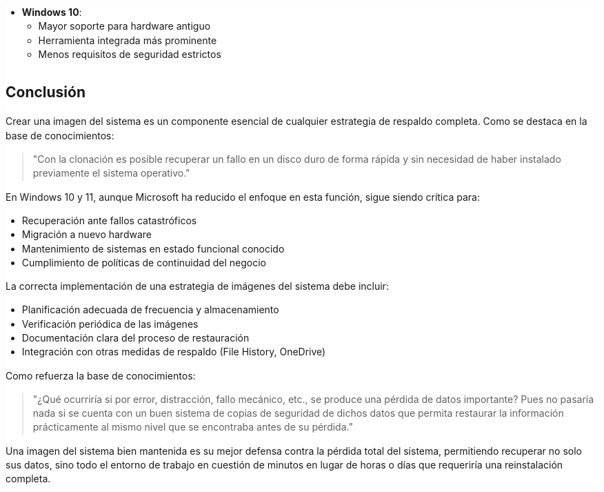 - **Windows 10**:
  - Mayor soporte para hardware antiguo
  - Herramienta integrada más prominente
  - Menos requisitos de seguridad estrictos

## Conclusión

Crear una imagen del sistema es un componente esencial de cualquier estrategia de respaldo completa. Como se destaca en la base de conocimientos:

> "Con la clonación es posible recuperar un fallo en un disco duro de forma rápida y sin necesidad de haber instalado previamente el sistema operativo."

En Windows 10 y 11, aunque Microsoft ha reducido el enfoque en esta función, sigue siendo crítica para:
- Recuperación ante fallos catastróficos
- Migración a nuevo hardware
- Mantenimiento de sistemas en estado funcional conocido
- Cumplimiento de políticas de continuidad del negocio

La correcta implementación de una estrategia de imágenes del sistema debe incluir:
- Planificación adecuada de frecuencia y almacenamiento
- Verificación periódica de las imágenes
- Documentación clara del proceso de restauración
- Integración con otras medidas de respaldo (File History, OneDrive)

Como refuerza la base de conocimientos:
> "¿Qué ocurriría si por error, distracción, fallo mecánico, etc., se produce una pérdida de datos importante? Pues no pasaría nada si se cuenta con un buen sistema de copias de seguridad de dichos datos que permita restaurar la información prácticamente al mismo nivel que se encontraba antes de su pérdida."

Una imagen del sistema bien mantenida es su mejor defensa contra la pérdida total del sistema, permitiendo recuperar no solo sus datos, sino todo el entorno de trabajo en cuestión de minutos en lugar de horas o días que requeriría una reinstalación completa.

